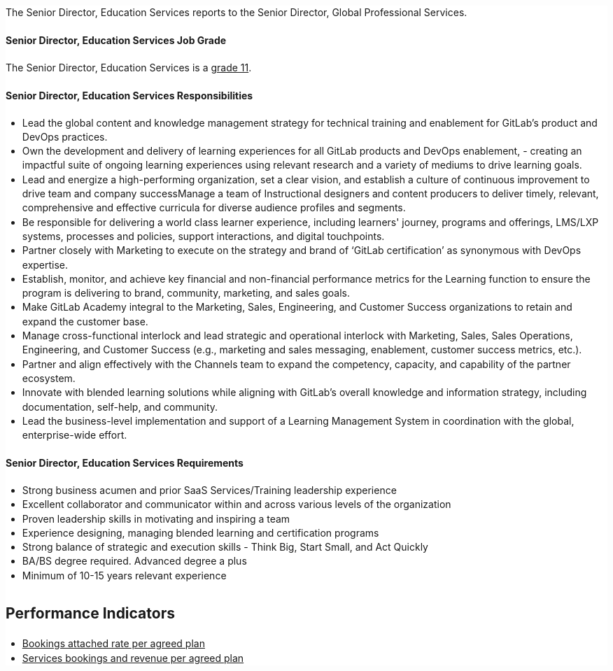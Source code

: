 The Senior Director, Education Services reports to the Senior Director, Global Professional Services.

#### Senior Director, Education Services Job Grade

The Senior Director, Education Services is a [grade 11](https://about.gitlab.com/handbook/total-rewards/compensation/compensation-calculator/#gitlab-job-grades).

#### Senior Director, Education Services Responsibilities

- Lead the global content and knowledge management strategy for technical training and enablement for GitLab’s product and DevOps practices.
- Own the development and delivery of learning experiences for all GitLab products and DevOps  enablement, - creating an impactful suite of ongoing learning experiences using relevant research and a variety of mediums to drive learning goals.
- Lead and energize a high-performing organization, set a clear vision, and establish a culture of continuous improvement to drive team and company successManage a team of Instructional designers and content producers to deliver timely, relevant, comprehensive and effective curricula for diverse audience profiles and segments.
- Be responsible for delivering a world class learner experience, including learners' journey, programs and offerings, LMS/LXP systems, processes and policies, support interactions, and digital touchpoints.
- Partner closely with Marketing to execute on the strategy and brand of ‘GitLab certification’ as synonymous with DevOps expertise.
- Establish, monitor, and achieve key financial and non-financial performance metrics for the Learning function to ensure the program is delivering to brand, community, marketing, and sales goals.
- Make GitLab Academy integral to the Marketing, Sales, Engineering, and Customer Success organizations to retain and expand the customer base.
- Manage cross-functional interlock and lead strategic and operational interlock with Marketing, Sales, Sales Operations, Engineering, and Customer Success (e.g., marketing and sales messaging, enablement, customer success metrics, etc.).
- Partner and align effectively with the Channels team to expand the competency, capacity, and capability of the partner ecosystem.
- Innovate with blended learning solutions while aligning with GitLab’s overall knowledge and information strategy, including documentation, self-help, and community.
- Lead the business-level implementation and support of a Learning Management System in coordination with the global, enterprise-wide effort.

#### Senior Director, Education Services Requirements

- Strong business acumen and prior SaaS Services/Training leadership experience
- Excellent collaborator and communicator within and across various levels of the organization
- Proven leadership skills in motivating and inspiring a team
- Experience designing, managing blended learning and certification programs
- Strong balance of strategic and execution skills - Think Big, Start Small, and Act Quickly
- BA/BS degree required. Advanced degree a plus
- Minimum of 10-15 years relevant experience

## Performance Indicators

- [Bookings attached rate per agreed plan](https://about.gitlab.com/handbook/sales/#pcv)
- [Services bookings and revenue per agreed plan](https://about.gitlab.com/handbook/sales/#pcv)
